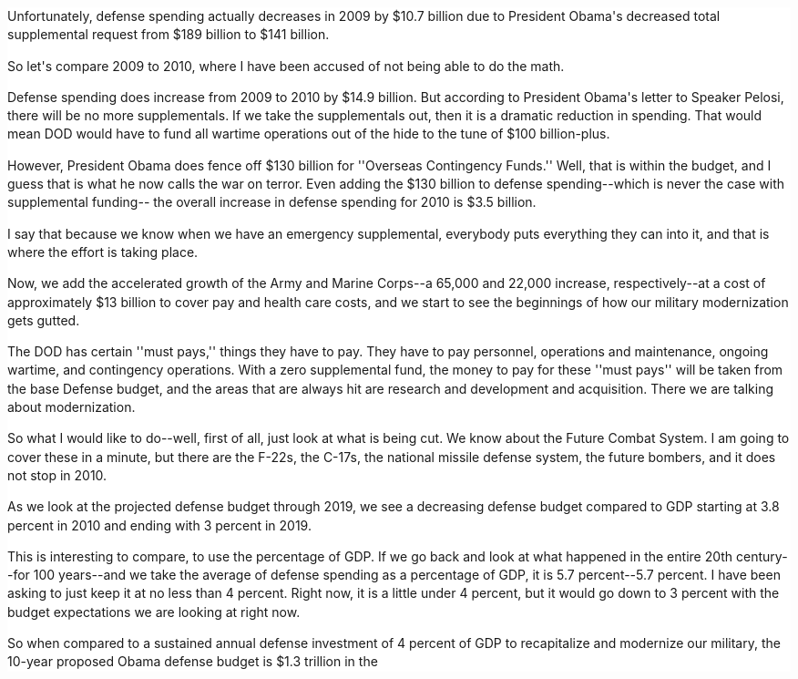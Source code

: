 Unfortunately, defense spending actually decreases in 2009 by $10.7 
billion due to President Obama's decreased total supplemental request 
from $189 billion to $141 billion.

So let's compare 2009 to 2010, where I have been accused of not being 
able to do the math.

Defense spending does increase from 2009 to 2010 by $14.9 billion. 
But according to President Obama's letter to Speaker Pelosi, there will 
be no more supplementals. If we take the supplementals out, then it is 
a dramatic reduction in spending. That would mean DOD would have to 
fund all wartime operations out of the hide to the tune of $100 
billion-plus.

However, President Obama does fence off $130 billion for ''Overseas 
Contingency Funds.'' Well, that is within the budget, and I guess that 
is what he now calls the war on terror. Even adding the $130 billion to 
defense spending--which is never the case with supplemental funding--
the overall increase in defense spending for 2010 is $3.5 billion.

I say that because we know when we have an emergency supplemental, 
everybody puts everything they can into it, and that is where the 
effort is taking place.

Now, we add the accelerated growth of the Army and Marine Corps--a 
65,000 and 22,000 increase, respectively--at a cost of approximately 
$13 billion to cover pay and health care costs, and we start to see the 
beginnings of how our military modernization gets gutted.

The DOD has certain ''must pays,'' things they have to pay. They have 
to pay personnel, operations and maintenance, ongoing wartime, and 
contingency operations. With a zero supplemental fund, the money to pay 
for these ''must pays'' will be taken from the base Defense budget, and 
the areas that are always hit are research and development and 
acquisition. There we are talking about modernization.

So what I would like to do--well, first of all, just look at what is 
being cut. We know about the Future Combat System. I am going to cover 
these in a minute, but there are the F-22s, the C-17s, the national 
missile defense system, the future bombers, and it does not stop in 
2010.

As we look at the projected defense budget through 2019, we see a 
decreasing defense budget compared to GDP starting at 3.8 percent in 
2010 and ending with 3 percent in 2019.

This is interesting to compare, to use the percentage of GDP. If we 
go back and look at what happened in the entire 20th century--for 100 
years--and we take the average of defense spending as a percentage of 
GDP, it is 5.7 percent--5.7 percent. I have been asking to just keep it 
at no less than 4 percent. Right now, it is a little under 4 percent, 
but it would go down to 3 percent with the budget expectations we are 
looking at right now.

So when compared to a sustained annual defense investment of 4 
percent of GDP to recapitalize and modernize our military, the 10-year 
proposed Obama defense budget is $1.3 trillion in the
